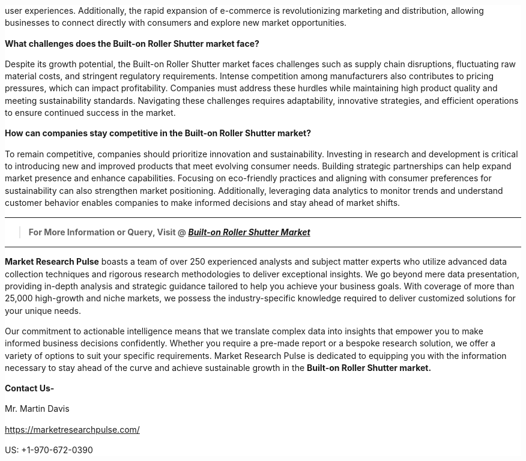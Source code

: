 user experiences. Additionally, the rapid expansion of e-commerce is revolutionizing marketing and distribution, allowing businesses to connect directly with consumers and explore new market opportunities.</p><p><strong>What challenges does the Built-on Roller Shutter market face?</strong></p><p>Despite its growth potential, the Built-on Roller Shutter market faces challenges such as supply chain disruptions, fluctuating raw material costs, and stringent regulatory requirements. Intense competition among manufacturers also contributes to pricing pressures, which can impact profitability. Companies must address these hurdles while maintaining high product quality and meeting sustainability standards. Navigating these challenges requires adaptability, innovative strategies, and efficient operations to ensure continued success in the market.</p><p><strong>How can companies stay competitive in the Built-on Roller Shutter market?</strong></p><p>To remain competitive, companies should prioritize innovation and sustainability. Investing in research and development is critical to introducing new and improved products that meet evolving consumer needs. Building strategic partnerships can help expand market presence and enhance capabilities. Focusing on eco-friendly practices and aligning with consumer preferences for sustainability can also strengthen market positioning. Additionally, leveraging data analytics to monitor trends and understand customer behavior enables companies to make informed decisions and stay ahead of market shifts.</p><hr /><blockquote><p><strong>For More Information or Query, Visit @&nbsp;<em><a href="https://marketresearchpulse.com/report/96554/built-on-roller-shutter-market?utm_source=Linkedin&utm_medium=019">Built-on Roller Shutter Market</a></em></strong></p></blockquote><hr /><p><strong>Market Research Pulse</strong> boasts a team of over 250 experienced analysts and subject matter experts who utilize advanced data collection techniques and rigorous research methodologies to deliver exceptional insights. We go beyond mere data presentation, providing in-depth analysis and strategic guidance tailored to help you achieve your business goals. With coverage of more than 25,000 high-growth and niche markets, we possess the industry-specific knowledge required to deliver customized solutions for your unique needs.</p><p>Our commitment to actionable intelligence means that we translate complex data into insights that empower you to make informed business decisions confidently. Whether you require a pre-made report or a bespoke research solution, we offer a variety of options to suit your specific requirements. Market Research Pulse is dedicated to equipping you with the information necessary to stay ahead of the curve and achieve sustainable growth in the <strong>Built-on Roller Shutter market.</strong></p><p><strong>Contact Us-</strong></p><p>Mr. Martin Davis</p><p>https://marketresearchpulse.com/</p><p>US: +1-970-672-0390</p>
